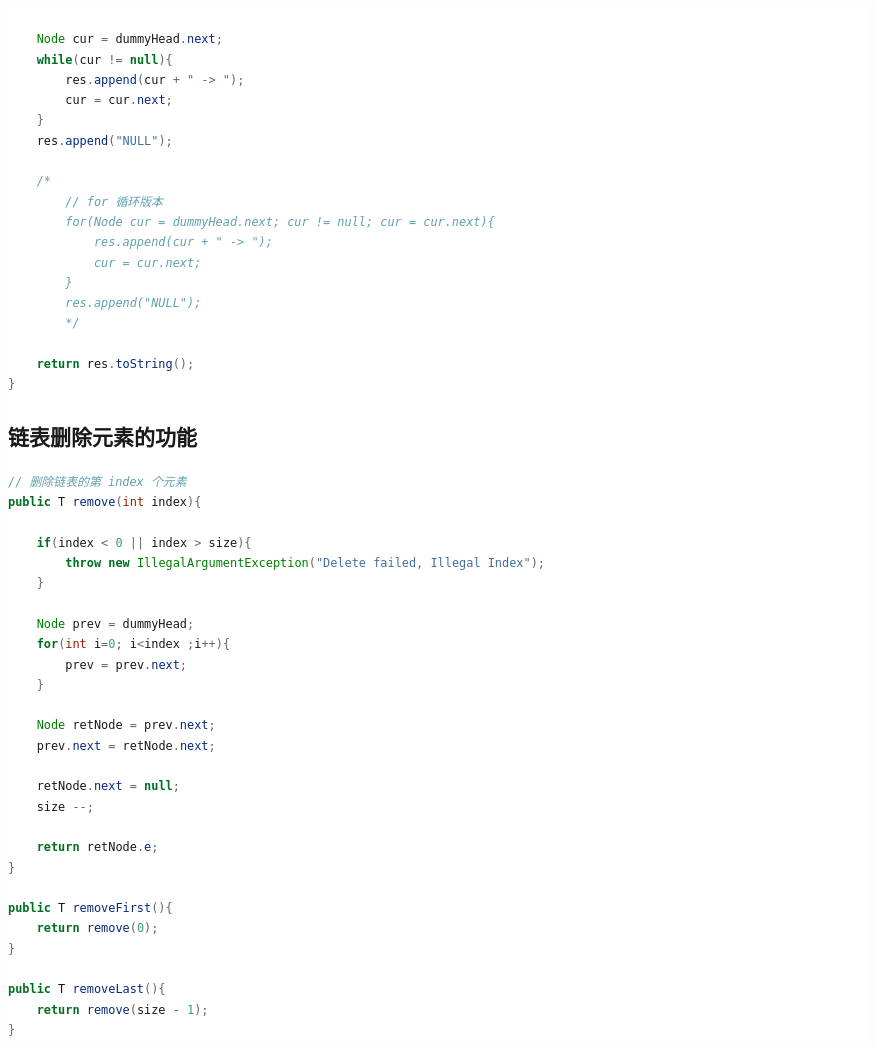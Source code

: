 ```java

    Node cur = dummyHead.next;
    while(cur != null){
        res.append(cur + " -> ");
        cur = cur.next;
    }
    res.append("NULL");

    /*
        // for 循环版本
        for(Node cur = dummyHead.next; cur != null; cur = cur.next){
            res.append(cur + " -> ");
            cur = cur.next;
        }
        res.append("NULL");
        */

    return res.toString();
}
```



## 链表删除元素的功能

```java
// 删除链表的第 index 个元素
public T remove(int index){

    if(index < 0 || index > size){
        throw new IllegalArgumentException("Delete failed, Illegal Index");
    }

    Node prev = dummyHead;
    for(int i=0; i<index ;i++){
        prev = prev.next;
    }

    Node retNode = prev.next;
    prev.next = retNode.next;

    retNode.next = null;
    size --;

    return retNode.e;
}

public T removeFirst(){
    return remove(0);
}

public T removeLast(){
    return remove(size - 1);
}
```
